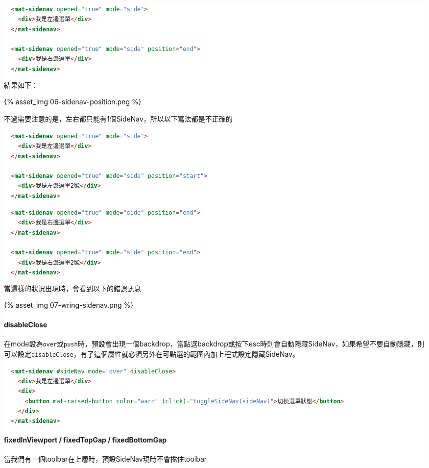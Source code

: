 ```html
  <mat-sidenav opened="true" mode="side">
    <div>我是左邊選單</div>
  </mat-sidenav>

  <mat-sidenav opened="true" mode="side" position="end">
    <div>我是右邊選單</div>
  </mat-sidenav>
```

結果如下：

{% asset_img 06-sidenav-position.png %}

不過需要注意的是，左右都只能有1個SideNav，所以以下寫法都是不正確的

```html
  <mat-sidenav opened="true" mode="side">
    <div>我是左邊選單</div>
  </mat-sidenav>

  <mat-sidenav opened="true" mode="side" position="start">
    <div>我是左邊選單2號</div>
  </mat-sidenav>
```

```html
  <mat-sidenav opened="true" mode="side" position="end">
    <div>我是右邊選單</div>
  </mat-sidenav>

  <mat-sidenav opened="true" mode="side" position="end">
    <div>我是右邊選單2號</div>
  </mat-sidenav>
```

當這樣的狀況出現時，會看到以下的錯誤訊息

{% asset_img 07-wring-sidenav.png %}

#### disableClose

在mode設為`over`或`push`時，預設會出現一個backdrop，當點選backdrop或按下esc時則會自動隱藏SideNav，如果希望不要自動隱藏，則可以設定`disableClose`，有了這個屬性就必須另外在可點選的範圍內加上程式設定隱藏SideNav。

```html
  <mat-sidenav #sideNav mode="over" disableClose>
    <div>我是左邊選單</div>
    <div>
      <button mat-raised-button color="warn" (click)="toggleSideNav(sideNav)">切換選單狀態</button>
    </div>
  </mat-sidenav>
```

#### fixedInViewport / fixedTopGap / fixedBottomGap

當我們有一個toolbar在上層時，預設SideNav現時不會擋住toolbar
